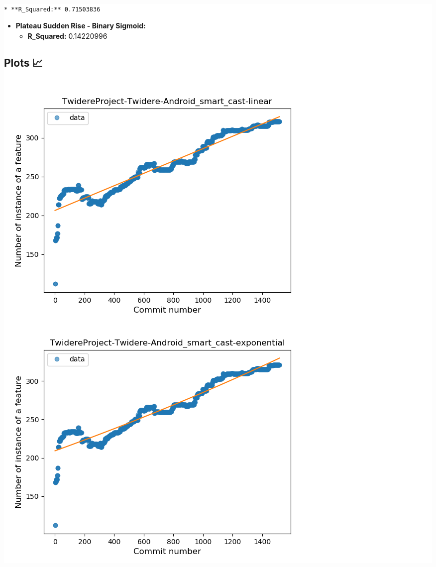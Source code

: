     * **R_Squared:** 0.71503836
* **Plateau Sudden Rise - Binary Sigmoid:** ![equation](http://latex.codecogs.com/svg.latex?%5Cfrac%7B-53.914719%7D%7B1%20&plus;%20%5Cepsilon%5E%28--100.325927%28x%20-104.491335%29%29%7D%20&plus;%20270.405099)
    * **R_Squared:** 0.14220996

**Plots** :chart_with_upwards_trend:
-----

![TwidereProject-Twidere-Android T1](../plots/TwidereProject-Twidere-Android_smart_cast_T1.png)
![TwidereProject-Twidere-Android T4](../plots/TwidereProject-Twidere-Android_smart_cast_T4.png)